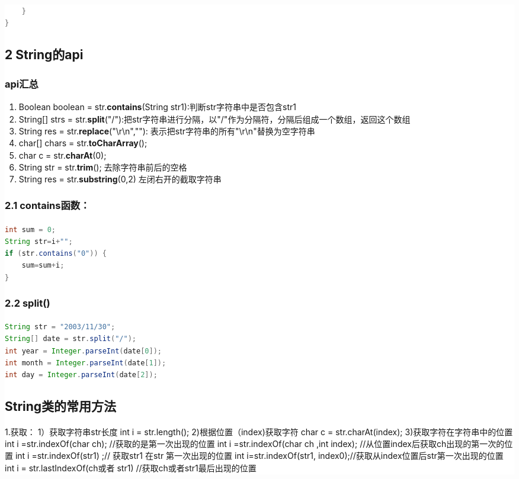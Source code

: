 ~~~java
    }
}
~~~



## 2 String的api

### api汇总

1. Boolean boolean = str.**contains**(String str1):判断str字符串中是否包含str1
2. String[] strs = str.**split**("/"):把str字符串进行分隔，以"/"作为分隔符，分隔后组成一个数组，返回这个数组
3. String res = str.**replace**("\r\n",""): 表示把str字符串的所有"\r\n"替换为空字符串
4. char[] chars = str.**toCharArray**();
5. char c = str.**charAt**(0);
6. String str =  str.**trim**(); 去除字符串前后的空格
7. String res = str.**substring**(0,2) 左闭右开的截取字符串

### 2.1 contains函数：

~~~java
int sum = 0;
String str=i+"";
if (str.contains("0")) {
    sum=sum+i;
}
~~~

### 2.2 split()

~~~java
String str = "2003/11/30";
String[] date = str.split("/");  
int year = Integer.parseInt(date[0]);  
int month = Integer.parseInt(date[1]);  
int day = Integer.parseInt(date[2]);

~~~

## String类的常用方法

1.获取：
    1）获取字符串str长度
        int i = str.length();
    2)根据位置（index)获取字符
        char  c = str.charAt(index);
    3)获取字符在字符串中的位置
        int i =str.indexOf(char ch);  //获取的是第一次出现的位置
        int i =str.indexOf(char ch ,int index);  //从位置index后获取ch出现的第一次的位置
        int  i =str.indexOf(str1) ;// 获取str1 在str 第一次出现的位置
        int i=str.indexOf(str1, index0);//获取从index位置后str第一次出现的位置
        int i = str.lastIndexOf(ch或者 str1)  //获取ch或者str1最后出现的位置
